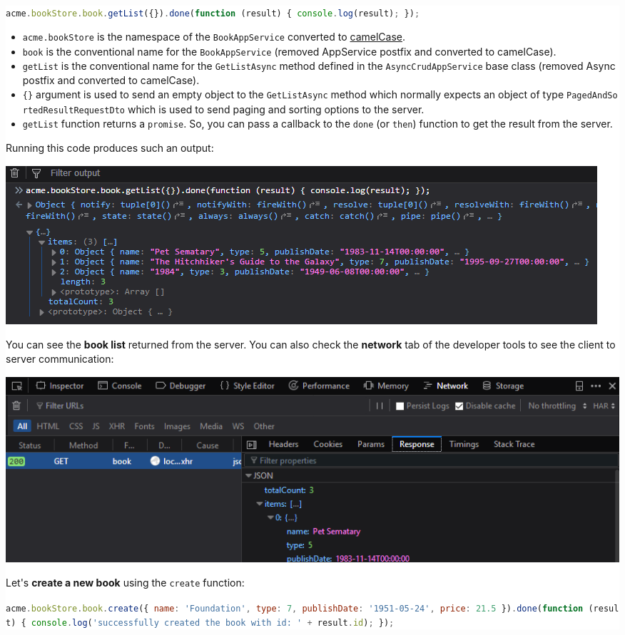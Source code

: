 ````js
acme.bookStore.book.getList({}).done(function (result) { console.log(result); });
````

* `acme.bookStore` is the namespace of the `BookAppService` converted to [camelCase](https://en.wikipedia.org/wiki/Camel_case).
* `book` is the conventional name for the `BookAppService` (removed AppService postfix and converted to camelCase).
* `getList` is the conventional name for the `GetListAsync` method defined in the `AsyncCrudAppService` base class (removed Async postfix and converted to camelCase).
* `{}` argument is used to send an empty object to the `GetListAsync` method which normally expects an object of type `PagedAndSortedResultRequestDto` which is used to send paging and sorting options to the server.
* `getList` function returns a `promise`. So, you can pass a callback to the `done` (or `then`) function to get the result from the server.

Running this code produces such an output:

![bookstore-test-js-proxy-getlist](images/bookstore-test-js-proxy-getlist.png)

You can see the **book list** returned from the server. You can also check the **network** tab of the developer tools to see the client to server communication:

![bookstore-test-js-proxy-getlist-network](images/bookstore-test-js-proxy-getlist-network.png)

Let's **create a new book** using the `create` function:

````js
acme.bookStore.book.create({ name: 'Foundation', type: 7, publishDate: '1951-05-24', price: 21.5 }).done(function (result) { console.log('successfully created the book with id: ' + result.id); });
````
